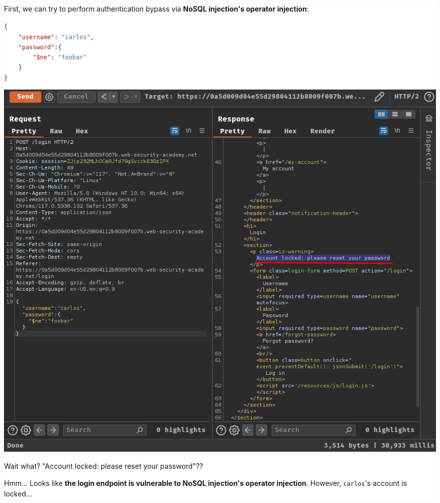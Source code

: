 First, we can try to perform authentication bypass via **NoSQL injection's operator injection**:

```json
{
    "username": "carlos",
    "password":{
        "$ne": "foobar"
    }
}
```

![](https://github.com/siunam321/CTF-Writeups/blob/main/Portswigger-Labs/NoSQL-Injection/NoSQLi-4/images/Pasted%20image%2020231010134004.png)

Wait what? "Account locked: please reset your password"??

Hmm... Looks like **the login endpoint is vulnerable to NoSQL injection's operator injection**. However, `carlos`'s account is locked...
